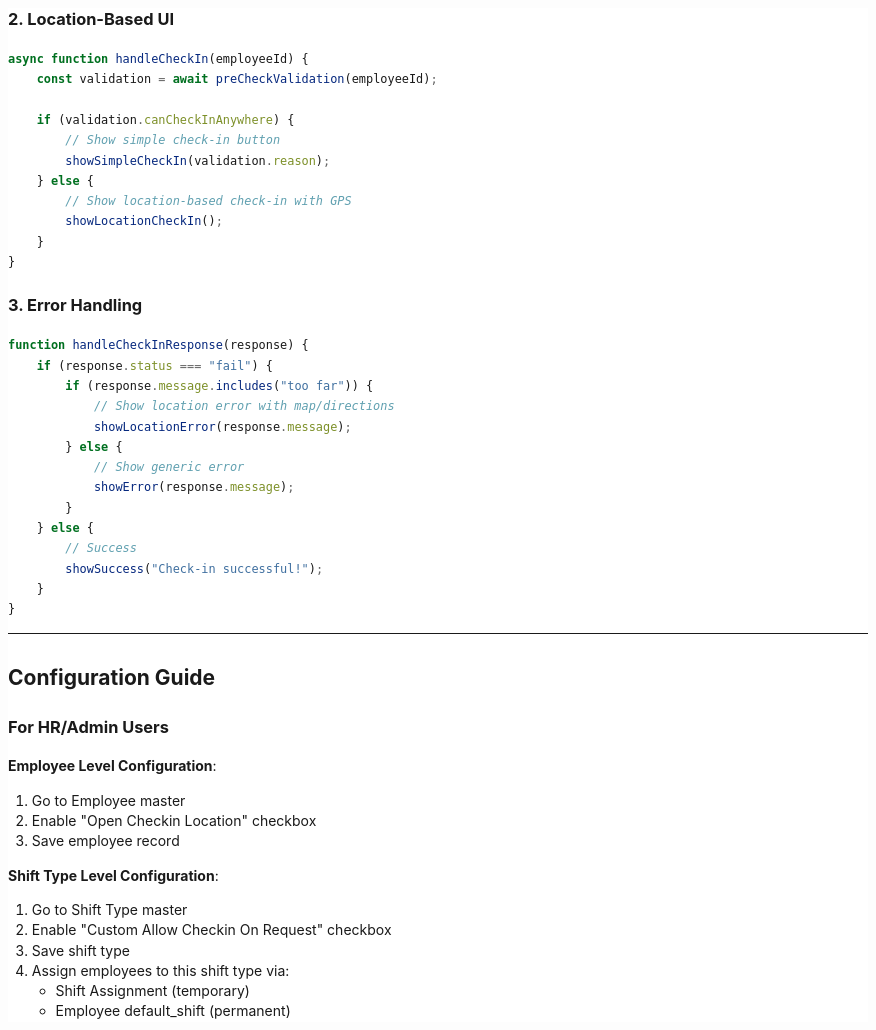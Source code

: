 ### 2. Location-Based UI

```javascript
async function handleCheckIn(employeeId) {
    const validation = await preCheckValidation(employeeId);
    
    if (validation.canCheckInAnywhere) {
        // Show simple check-in button
        showSimpleCheckIn(validation.reason);
    } else {
        // Show location-based check-in with GPS
        showLocationCheckIn();
    }
}
```

### 3. Error Handling

```javascript
function handleCheckInResponse(response) {
    if (response.status === "fail") {
        if (response.message.includes("too far")) {
            // Show location error with map/directions
            showLocationError(response.message);
        } else {
            // Show generic error
            showError(response.message);
        }
    } else {
        // Success
        showSuccess("Check-in successful!");
    }
}
```

---

## Configuration Guide

### For HR/Admin Users

**Employee Level Configuration**:
1. Go to Employee master
2. Enable "Open Checkin Location" checkbox
3. Save employee record

**Shift Type Level Configuration**:
1. Go to Shift Type master
2. Enable "Custom Allow Checkin On Request" checkbox
3. Save shift type
4. Assign employees to this shift type via:
   - Shift Assignment (temporary)
   - Employee default_shift (permanent)
